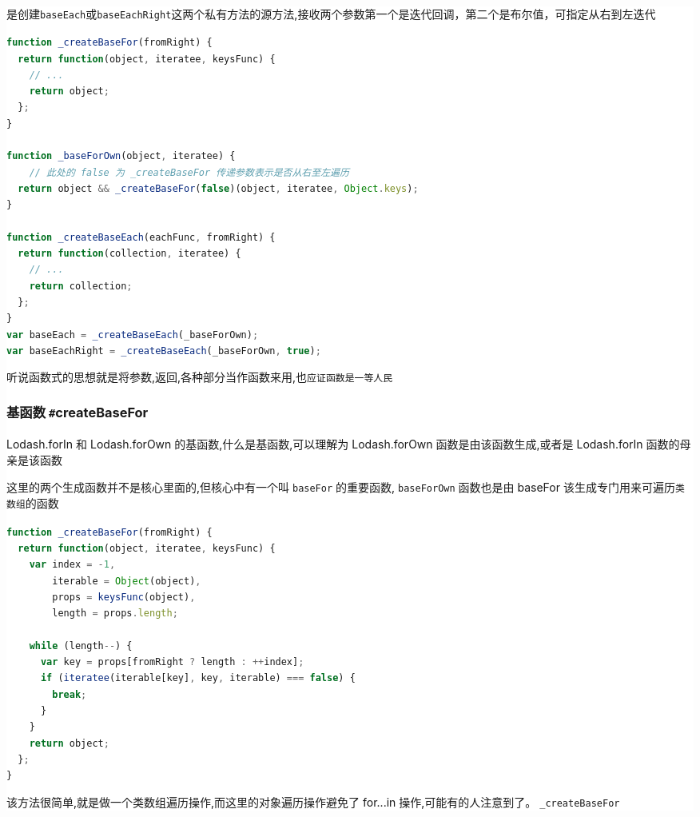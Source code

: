 是创建`baseEach`或`baseEachRight`这两个私有方法的源方法,接收两个参数第一个是迭代回调，第二个是布尔值，可指定从右到左迭代

```js
function _createBaseFor(fromRight) {
  return function(object, iteratee, keysFunc) {
    // ...
    return object;
  };
}

function _baseForOwn(object, iteratee) {
	// 此处的 false 为 _createBaseFor 传递参数表示是否从右至左遍历
  return object && _createBaseFor(false)(object, iteratee, Object.keys);
}

function _createBaseEach(eachFunc, fromRight) {
  return function(collection, iteratee) {
    // ...
    return collection;
  };
}
var baseEach = _createBaseEach(_baseForOwn);
var baseEachRight = _createBaseEach(_baseForOwn, true);
```

听说函数式的思想就是将参数,返回,各种部分当作函数来用,也`应证函数是一等人民`

### 基函数 `#`createBaseFor

Lodash.forIn 和 Lodash.forOwn 的基函数,什么是基函数,可以理解为 Lodash.forOwn 函数是由该函数生成,或者是 Lodash.forIn 函数的母亲是该函数

这里的两个生成函数并不是核心里面的,但核心中有一个叫 `baseFor` 的重要函数, `baseForOwn` 函数也是由 baseFor 该生成专门用来可遍历`类数组`的函数

```js
function _createBaseFor(fromRight) {
  return function(object, iteratee, keysFunc) {
    var index = -1,
        iterable = Object(object),
        props = keysFunc(object),
        length = props.length;

    while (length--) {
      var key = props[fromRight ? length : ++index];
      if (iteratee(iterable[key], key, iterable) === false) {
        break;
      }
    }
    return object;
  };
}
```
该方法很简单,就是做一个类数组遍历操作,而这里的对象遍历操作避免了 for...in 操作,可能有的人注意到了。
`_createBaseFor`
